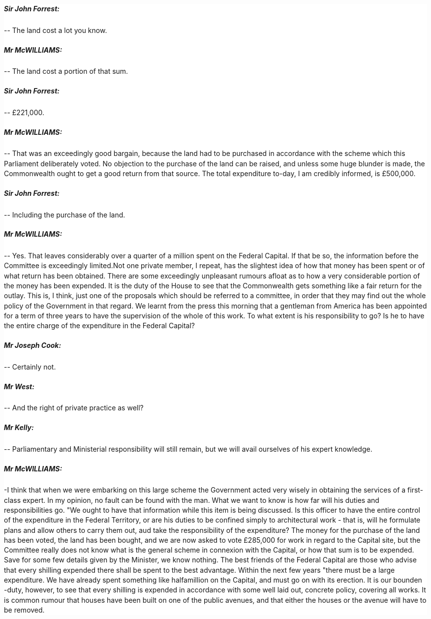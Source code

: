 ##### Sir John Forrest:

-- The land cost a lot you know. 

##### Mr McWILLIAMS:

-- The land cost a portion of that sum. 

##### Sir John Forrest:

-- £221,000. 

##### Mr McWILLIAMS:

-- That was an exceedingly good bargain, because the land had to be purchased in accordance with the scheme which this Parliament deliberately voted. No objection to the purchase of the land can be raised, and unless some huge blunder is made, the Commonwealth ought to get a good return from that source. The total expenditure to-day, I am credibly informed, is £500,000. 

##### Sir John Forrest:

-- Including the purchase of the land. 

##### Mr McWILLIAMS:

-- Yes. That leaves considerably over a quarter of a million spent on the Federal Capital. If that be so, the information before the Committee is exceedingly limited.Not one private member, I repeat, has the slightest idea of how that money has been spent or of what return has been obtained. There are some exceedingly unpleasant rumours afloat as to how a very considerable portion of the money has been expended. It is the duty of the House to see that the Commonwealth gets something like a fair return for the outlay. This is, I think, just one of the proposals which should be referred to a committee, in order that they may find out the whole policy of the Government in that regard. We learnt from the press this morning that a gentleman from America has been appointed for a term of three years to have the supervision of the whole of this work. To what extent is his responsibility to go? Is he to have the entire charge of the expenditure in the Federal Capital? 

##### Mr Joseph Cook:

-- Certainly not. 

##### Mr West:

-- And the right of private practice as well? 

##### Mr Kelly:

-- Parliamentary and Ministerial responsibility will still remain, but we will avail ourselves of his expert knowledge. 

##### Mr McWILLIAMS:

-I think that when we were embarking on this large scheme the Government acted very wisely in obtaining the services of a first-class expert. In my opinion, no fault can be found with the man. What we want to know is how far will his duties and responsibilities go. "We ought to have that information while this item is being discussed. Is this officer to have the entire control of the expenditure in the Federal Territory, or are his duties to be confined simply to architectural work - that is, will he formulate plans and allow others to carry them out, aud take the responsibility of the expenditure? The money for the purchase of the land has been voted, the land has been bought, and we are now asked to vote £285,000 for work in regard to the Capital site, but the Committee really does not know what is the general scheme in connexion with the Capital, or how that sum is to be expended. Save for some few details given by the Minister, we know nothing. The best friends of the Federal Capital are those who advise that every shilling expended there shall be spent to the best advantage. Within the next few years "there must be a large expenditure. We have already spent something like halfamillion on the Capital, and must go on with its erection. It is our bounden -duty, however, to see that every shilling is expended in accordance with some well laid  out, concrete policy, covering all works. It is common rumour that houses have been built on one of the public avenues, and that either the houses or the avenue will have to be removed. 
